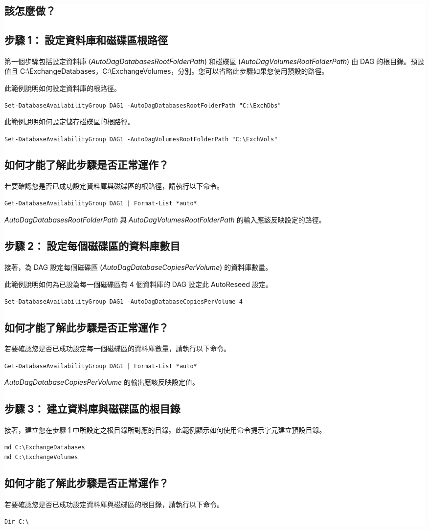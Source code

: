 </tbody>
</table>


## 該怎麼做？

## 步驟 1： 設定資料庫和磁碟區根路徑

第一個步驟包括設定資料庫 (*AutoDagDatabasesRootFolderPath*) 和磁碟區 (*AutoDagVolumesRootFolderPath*) 由 DAG 的根目錄。預設值且 C:\\ExchangeDatabases，C:\\ExchangeVolumes，分別。您可以省略此步驟如果您使用預設的路徑。

此範例說明如何設定資料庫的根路徑。

    Set-DatabaseAvailabilityGroup DAG1 -AutoDagDatabasesRootFolderPath "C:\ExchDbs"

此範例說明如何設定儲存磁碟區的根路徑。

    Set-DatabaseAvailabilityGroup DAG1 -AutoDagVolumesRootFolderPath "C:\ExchVols"

## 如何才能了解此步驟是否正常運作？

若要確認您是否已成功設定資料庫與磁碟區的根路徑，請執行以下命令。

    Get-DatabaseAvailabilityGroup DAG1 | Format-List *auto*

*AutoDagDatabasesRootFolderPath* 與 *AutoDagVolumesRootFolderPath* 的輸入應該反映設定的路徑。

## 步驟 2： 設定每個磁碟區的資料庫數目

接著，為 DAG 設定每個磁碟區 (*AutoDagDatabaseCopiesPerVolume*) 的資料庫數量。

此範例說明如何為已設為每一個磁碟區有 4 個資料庫的 DAG 設定此 AutoReseed 設定。

    Set-DatabaseAvailabilityGroup DAG1 -AutoDagDatabaseCopiesPerVolume 4

## 如何才能了解此步驟是否正常運作？

若要確認您是否已成功設定每一個磁碟區的資料庫數量，請執行以下命令。

    Get-DatabaseAvailabilityGroup DAG1 | Format-List *auto*

*AutoDagDatabaseCopiesPerVolume* 的輸出應該反映設定值。

## 步驟 3： 建立資料庫與磁碟區的根目錄

接著，建立您在步驟 1 中所設定之根目錄所對應的目錄。此範例顯示如何使用命令提示字元建立預設目錄。

    md C:\ExchangeDatabases
    md C:\ExchangeVolumes

## 如何才能了解此步驟是否正常運作？

若要確認您是否已成功設定資料庫與磁碟區的根目錄，請執行以下命令。

    Dir C:\
